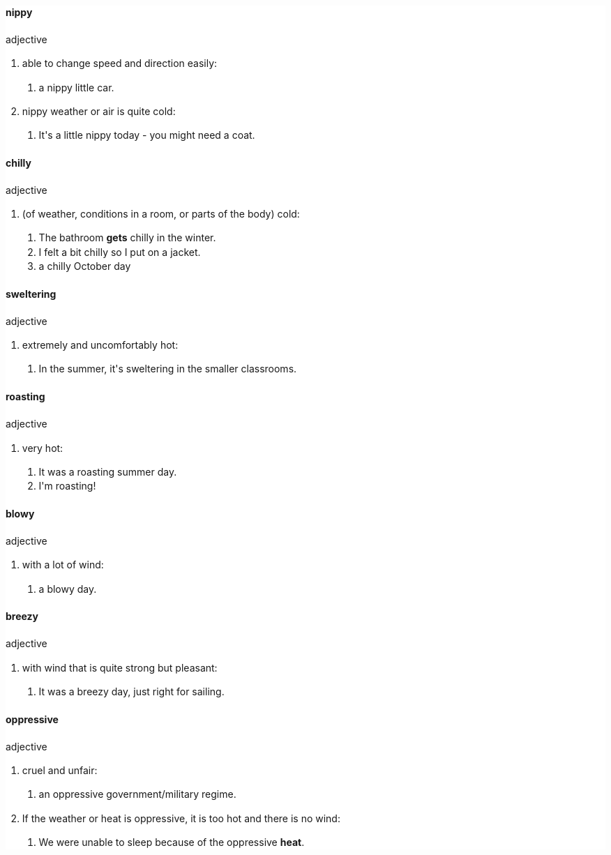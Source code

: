 #### nippy
adjective

1. able to change speed and direction easily:
   
   1. a nippy little car.

2. nippy weather or air is quite cold:
   
   1. It's a little nippy today - you might need a coat.

#### chilly
adjective

1. (of weather, conditions in a room, or parts of the body) cold:
   
   1. The bathroom **gets** chilly in the winter.
   2. I felt a bit chilly so I put on a jacket.
   3. a chilly October day

#### sweltering
adjective

1. extremely and uncomfortably hot:
   
   1. In the summer, it's sweltering in the smaller classrooms.

#### roasting
adjective

1. very hot:
   
   1. It was a roasting summer day.
   2. I'm roasting!

#### blowy
adjective

1. with a lot of wind:
   
   1. a blowy day.

#### breezy
adjective

1. with wind that is quite strong but pleasant:
   
   1. It was a breezy day, just right for sailing.


#### oppressive
adjective

1. cruel and unfair:
   
   1. an oppressive government/military regime.

2. If the weather or heat is oppressive, it is too hot and there is no wind:
   
   1. We were unable to sleep because of the oppressive **heat**.
